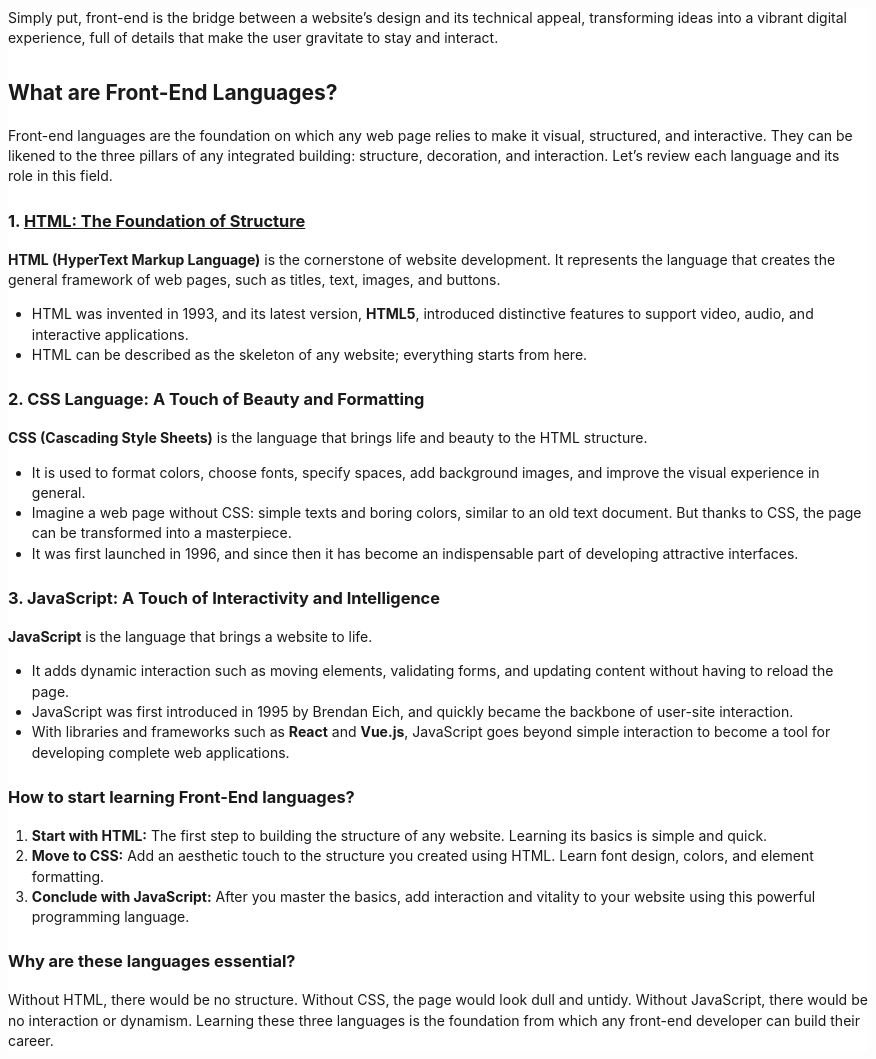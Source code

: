 Simply put, front-end is the bridge between a website’s design and its technical appeal, transforming ideas into a vibrant digital experience, full of details that make the user gravitate to stay and interact.

## What are Front-End Languages?

Front-end languages ​​are the foundation on which any web page relies to make it visual, structured, and interactive. They can be likened to the three pillars of any integrated building: structure, decoration, and interaction. Let’s review each language and its role in this field.

### **1. [HTML: The Foundation of Structure](https://en.fullstackee.com/2024/12/beginner-guide-learn-html.html)**
**HTML (HyperText Markup Language)** is the cornerstone of website development. It represents the language that creates the general framework of web pages, such as titles, text, images, and buttons.
- HTML was invented in 1993, and its latest version, **HTML5**, introduced distinctive features to support video, audio, and interactive applications.
- HTML can be described as the skeleton of any website; everything starts from here.

### **2. CSS Language: A Touch of Beauty and Formatting**
**CSS (Cascading Style Sheets)** is the language that brings life and beauty to the HTML structure.
- It is used to format colors, choose fonts, specify spaces, add background images, and improve the visual experience in general.
- Imagine a web page without CSS: simple texts and boring colors, similar to an old text document. But thanks to CSS, the page can be transformed into a masterpiece.
- It was first launched in 1996, and since then it has become an indispensable part of developing attractive interfaces.

### **3. JavaScript: A Touch of Interactivity and Intelligence**
**JavaScript** is the language that brings a website to life.
- It adds dynamic interaction such as moving elements, validating forms, and updating content without having to reload the page.
- JavaScript was first introduced in 1995 by Brendan Eich, and quickly became the backbone of user-site interaction.
- With libraries and frameworks such as **React** and **Vue.js**, JavaScript goes beyond simple interaction to become a tool for developing complete web applications.

### **How ​​to start learning Front-End languages?**
1. **Start with HTML:** The first step to building the structure of any website. Learning its basics is simple and quick.
2. **Move to CSS:** Add an aesthetic touch to the structure you created using HTML. Learn font design, colors, and element formatting.
3. **Conclude with JavaScript:** After you master the basics, add interaction and vitality to your website using this powerful programming language.

### **Why are these languages ​​essential?**

Without HTML, there would be no structure. Without CSS, the page would look dull and untidy. Without JavaScript, there would be no interaction or dynamism. Learning these three languages ​​is the foundation from which any front-end developer can build their career.
